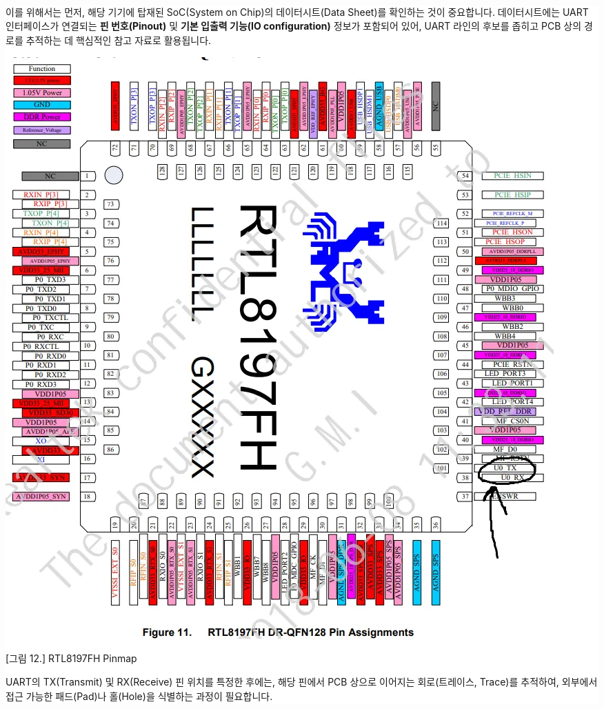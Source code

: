 이를 위해서는 먼저, 해당 기기에 탑재된 SoC(System on Chip)의 데이터시트(Data Sheet)를 확인하는 것이 중요합니다. 데이터시트에는 UART 인터페이스가 연결되는 **핀 번호(Pinout)** 및 **기본 입출력 기능(IO configuration)** 정보가 포함되어 있어, UART 라인의 후보를 좁히고 PCB 상의 경로를 추적하는 데 핵심적인 참고 자료로 활용됩니다.

![[그림 12.] RTL8197FH Pinmap](/assets/2025-04-22-IoT-Firmware/UART.pinmap.png)

[그림 12.] RTL8197FH Pinmap

UART의 TX(Transmit) 및 RX(Receive) 핀 위치를 특정한 후에는, 해당 핀에서 PCB 상으로 이어지는 회로(트레이스, Trace)를 추적하여, 외부에서 접근 가능한 패드(Pad)나 홀(Hole)을 식별하는 과정이 필요합니다.
